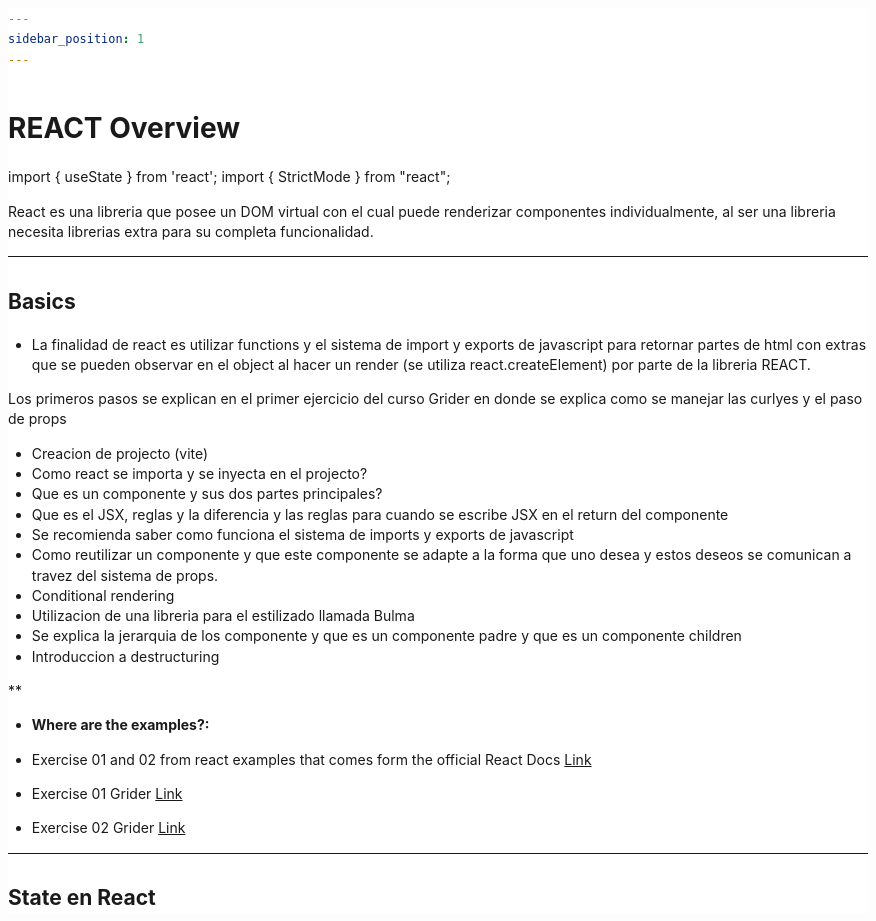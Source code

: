 ```yaml
---
sidebar_position: 1
---
```


# REACT Overview

import { useState } from 'react';
import { StrictMode } from "react";

React es una libreria que posee un DOM virtual con el cual puede renderizar componentes individualmente, al ser una libreria necesita librerias extra para su completa funcionalidad.

***

## Basics

- La finalidad de react es utilizar functions y el sistema de import y exports de javascript para retornar partes de html con extras que se pueden observar en el object al hacer un render (se utiliza react.createElement) por parte de la libreria REACT.

Los primeros pasos se explican en el primer ejercicio del curso Grider en donde se explica como se manejar las curlyes y el paso de props

- Creacion de projecto (vite)
- Como react se importa y se inyecta en el projecto?
- Que es un componente y sus dos partes principales?
- Que es el JSX, reglas y la diferencia y las reglas para cuando se escribe JSX en el return del componente
- Se recomienda saber como funciona el sistema de imports y exports de javascript
- Como reutilizar un componente y que este componente se adapte a la forma que uno desea y estos deseos se comunican a travez del sistema de props.
- Conditional rendering
- Utilizacion de una libreria para el estilizado llamada Bulma
- Se explica la jerarquia de los componente y que es un componente padre y que es un componente children
- Introduccion a destructuring

**

- **Where are the examples?:**

- Exercise 01 and 02 from react examples that comes form the official React Docs [Link](https://react.dev/learn)
- Exercise 01 Grider [Link](https://github.com/spjhon/Udemy-React-StephenGrider/blob/Apps/001-Vite-basics/README.md)
- Exercise 02 Grider [Link](https://github.com/spjhon/Udemy-React-StephenGrider/blob/Apps/002-Vite-Pads(basic%20components%20and%20pops)/README.md)

***

## State en React

